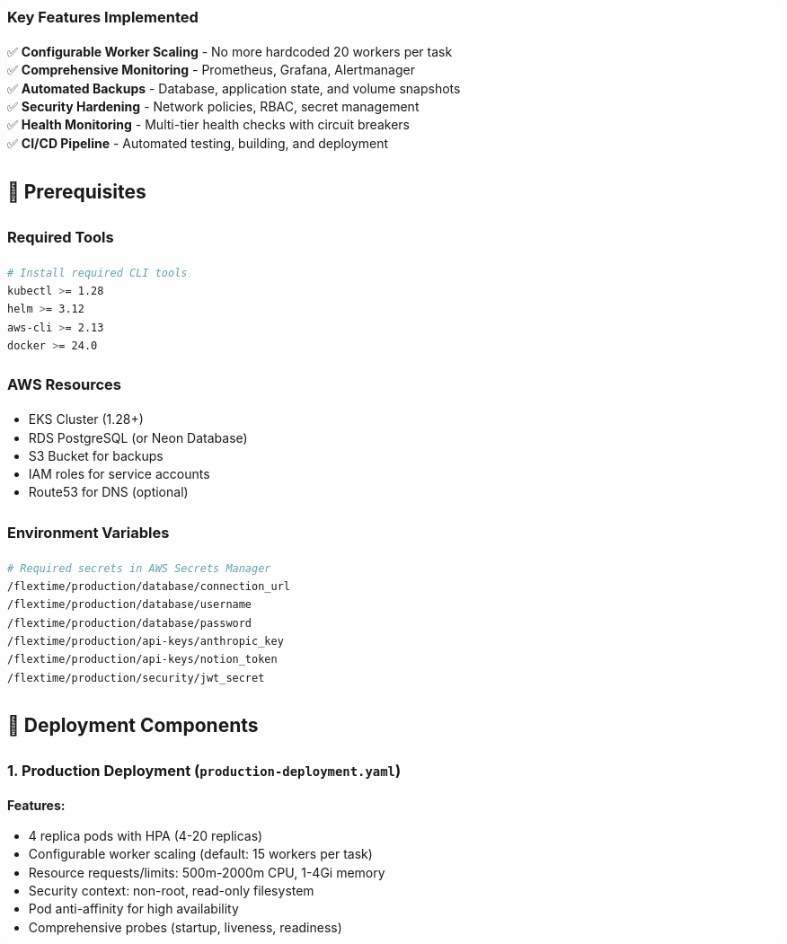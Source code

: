 ### Key Features Implemented

✅ **Configurable Worker Scaling** - No more hardcoded 20 workers per task  
✅ **Comprehensive Monitoring** - Prometheus, Grafana, Alertmanager  
✅ **Automated Backups** - Database, application state, and volume snapshots  
✅ **Security Hardening** - Network policies, RBAC, secret management  
✅ **Health Monitoring** - Multi-tier health checks with circuit breakers  
✅ **CI/CD Pipeline** - Automated testing, building, and deployment  

## 🔧 Prerequisites

### Required Tools
```bash
# Install required CLI tools
kubectl >= 1.28
helm >= 3.12
aws-cli >= 2.13
docker >= 24.0
```

### AWS Resources
- EKS Cluster (1.28+)
- RDS PostgreSQL (or Neon Database)
- S3 Bucket for backups
- IAM roles for service accounts
- Route53 for DNS (optional)

### Environment Variables
```bash
# Required secrets in AWS Secrets Manager
/flextime/production/database/connection_url
/flextime/production/database/username  
/flextime/production/database/password
/flextime/production/api-keys/anthropic_key
/flextime/production/api-keys/notion_token
/flextime/production/security/jwt_secret
```

## 🎯 Deployment Components

### 1. Production Deployment (`production-deployment.yaml`)

**Features:**
- 4 replica pods with HPA (4-20 replicas)
- Configurable worker scaling (default: 15 workers per task)
- Resource requests/limits: 500m-2000m CPU, 1-4Gi memory
- Security context: non-root, read-only filesystem
- Pod anti-affinity for high availability
- Comprehensive probes (startup, liveness, readiness)
